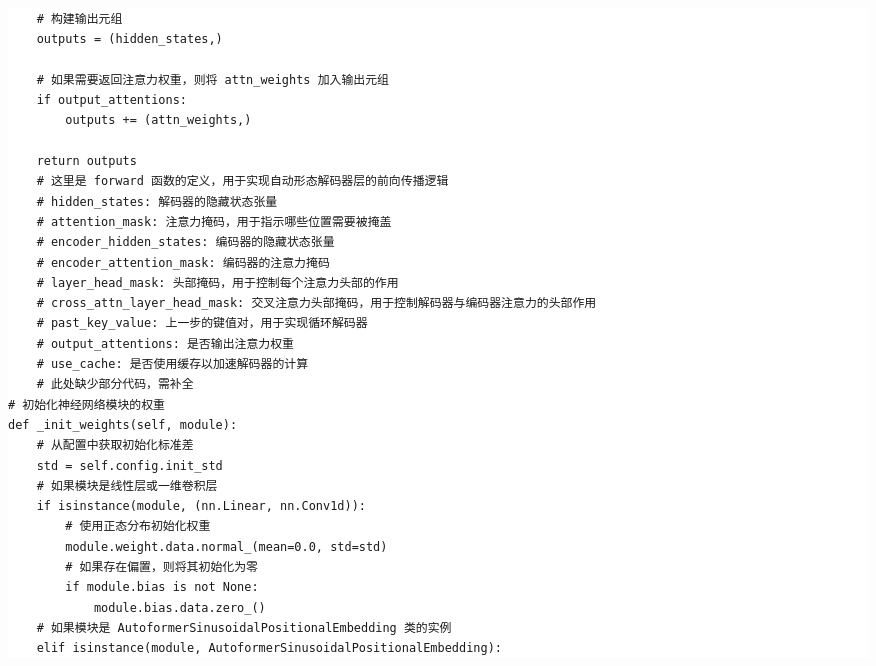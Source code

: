         # 构建输出元组
        outputs = (hidden_states,)

        # 如果需要返回注意力权重，则将 attn_weights 加入输出元组
        if output_attentions:
            outputs += (attn_weights,)

        return outputs
        # 这里是 forward 函数的定义，用于实现自动形态解码器层的前向传播逻辑
        # hidden_states: 解码器的隐藏状态张量
        # attention_mask: 注意力掩码，用于指示哪些位置需要被掩盖
        # encoder_hidden_states: 编码器的隐藏状态张量
        # encoder_attention_mask: 编码器的注意力掩码
        # layer_head_mask: 头部掩码，用于控制每个注意力头部的作用
        # cross_attn_layer_head_mask: 交叉注意力头部掩码，用于控制解码器与编码器注意力的头部作用
        # past_key_value: 上一步的键值对，用于实现循环解码器
        # output_attentions: 是否输出注意力权重
        # use_cache: 是否使用缓存以加速解码器的计算
        # 此处缺少部分代码，需补全
    # 初始化神经网络模块的权重
    def _init_weights(self, module):
        # 从配置中获取初始化标准差
        std = self.config.init_std
        # 如果模块是线性层或一维卷积层
        if isinstance(module, (nn.Linear, nn.Conv1d)):
            # 使用正态分布初始化权重
            module.weight.data.normal_(mean=0.0, std=std)
            # 如果存在偏置，则将其初始化为零
            if module.bias is not None:
                module.bias.data.zero_()
        # 如果模块是 AutoformerSinusoidalPositionalEmbedding 类的实例
        elif isinstance(module, AutoformerSinusoidalPositionalEmbedding):